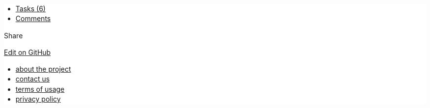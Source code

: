 -   <a href="number.html#tasks" class="sidebar__link">Tasks (6)</a>
-   <a href="number.html#comments" class="sidebar__link">Comments</a>

Share

<a href="https://twitter.com/share?url=https%3A%2F%2Fjavascript.info%2Fnumber" class="share share_tw sidebar__share"></a><a href="https://www.facebook.com/sharer/sharer.php?s=100&amp;p%5Burl%5D=https%3A%2F%2Fjavascript.info%2Fnumber" class="share share_fb sidebar__share"></a>

<a href="https://github.com/javascript-tutorial/en.javascript.info/blob/master/1-js/05-data-types/02-number" class="sidebar__link">Edit on GitHub</a>

-   <a href="about.html" class="page-footer__link">about the project</a>
-   <a href="about.html#contact-us" class="page-footer__link">contact us</a>
-   <a href="terms.html" class="page-footer__link">terms of usage</a>
-   <a href="privacy.html" class="page-footer__link">privacy policy</a>
